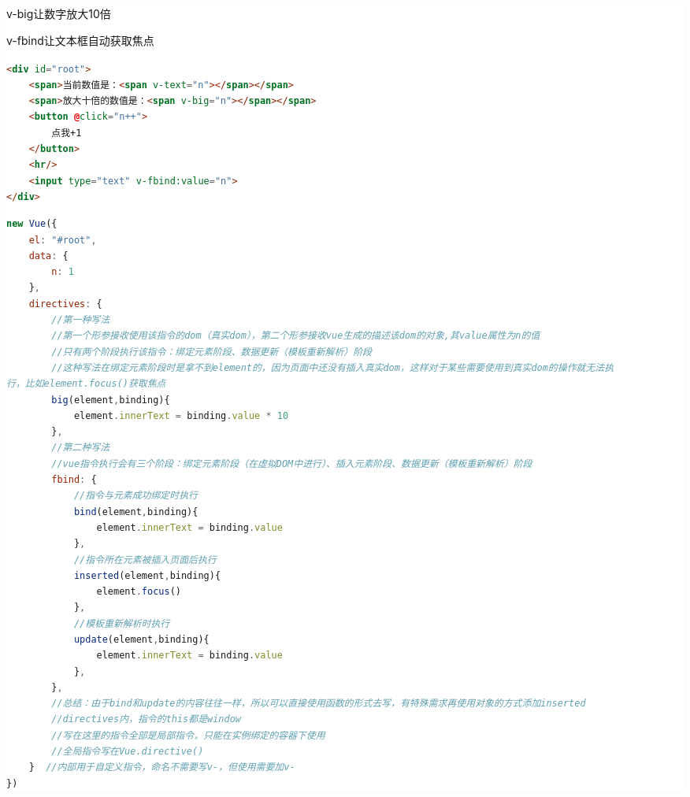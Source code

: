 v-big让数字放大10倍

v-fbind让文本框自动获取焦点

~~~html
<div id="root">
	<span>当前数值是：<span v-text="n"></span></span>
    <span>放大十倍的数值是：<span v-big="n"></span></span>
    <button @click="n++">
        点我+1
    </button>
    <hr/>
    <input type="text" v-fbind:value="n">
</div>
~~~

~~~javascript
new Vue({
    el: "#root",
    data: {
        n: 1
    },
    directives: {
        //第一种写法
        //第一个形参接收使用该指令的dom（真实dom），第二个形参接收vue生成的描述该dom的对象,其value属性为n的值
        //只有两个阶段执行该指令：绑定元素阶段、数据更新（模板重新解析）阶段
        //这种写法在绑定元素阶段时是拿不到element的，因为页面中还没有插入真实dom，这样对于某些需要使用到真实dom的操作就无法执			行，比如element.focus()获取焦点
  		big(element,binding){
            element.innerText = binding.value * 10
        },
        //第二种写法
        //vue指令执行会有三个阶段：绑定元素阶段（在虚拟DOM中进行）、插入元素阶段、数据更新（模板重新解析）阶段
        fbind: {
            //指令与元素成功绑定时执行
            bind(element,binding){
                element.innerText = binding.value
            },
            //指令所在元素被插入页面后执行
            inserted(element,binding){
                element.focus()
            },
            //模板重新解析时执行
            update(element,binding){
                element.innerText = binding.value
            },
        },
        //总结：由于bind和update的内容往往一样，所以可以直接使用函数的形式去写，有特殊需求再使用对象的方式添加inserted
        //directives内，指令的this都是window
        //写在这里的指令全部是局部指令，只能在实例绑定的容器下使用
        //全局指令写在Vue.directive()
    }  //内部用于自定义指令，命名不需要写v-，但使用需要加v-
})
~~~
